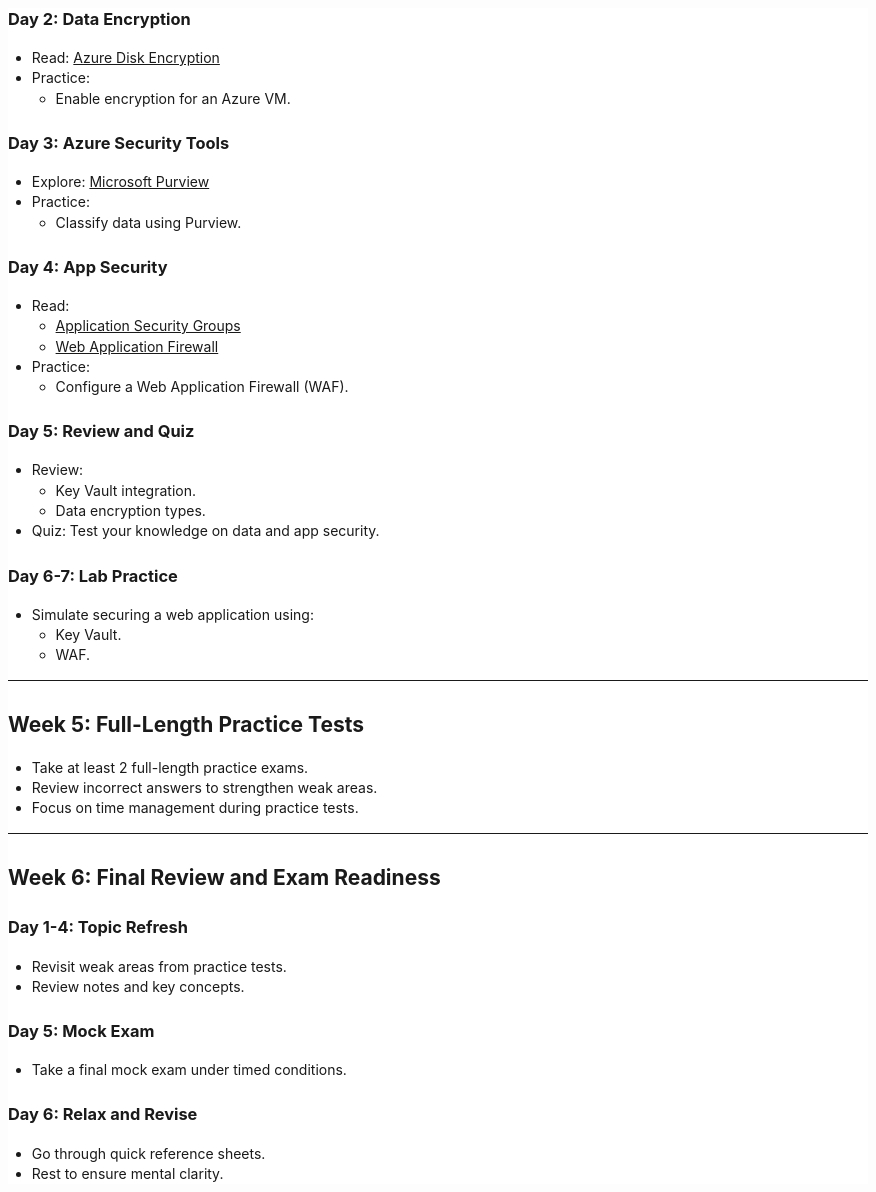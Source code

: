 ### **Day 2: Data Encryption**
- Read: [Azure Disk Encryption](https://learn.microsoft.com/en-us/azure/security/fundamentals/encryption-atrest)
- Practice:
  - Enable encryption for an Azure VM.

### **Day 3: Azure Security Tools**
- Explore: [Microsoft Purview](https://learn.microsoft.com/en-us/azure/purview/)
- Practice:
  - Classify data using Purview.

### **Day 4: App Security**
- Read:
  - [Application Security Groups](https://learn.microsoft.com/en-us/azure/virtual-network/application-security-groups)
  - [Web Application Firewall](https://learn.microsoft.com/en-us/azure/web-application-firewall/)
- Practice:
  - Configure a Web Application Firewall (WAF).

### **Day 5: Review and Quiz**
- Review:
  - Key Vault integration.
  - Data encryption types.
- Quiz: Test your knowledge on data and app security.

### **Day 6-7: Lab Practice**
- Simulate securing a web application using:
  - Key Vault.
  - WAF.

---

## Week 5: Full-Length Practice Tests
- Take at least 2 full-length practice exams.
- Review incorrect answers to strengthen weak areas.
- Focus on time management during practice tests.

---

## Week 6: Final Review and Exam Readiness
### **Day 1-4: Topic Refresh**
- Revisit weak areas from practice tests.
- Review notes and key concepts.

### **Day 5: Mock Exam**
- Take a final mock exam under timed conditions.

### **Day 6: Relax and Revise**
- Go through quick reference sheets.
- Rest to ensure mental clarity.
